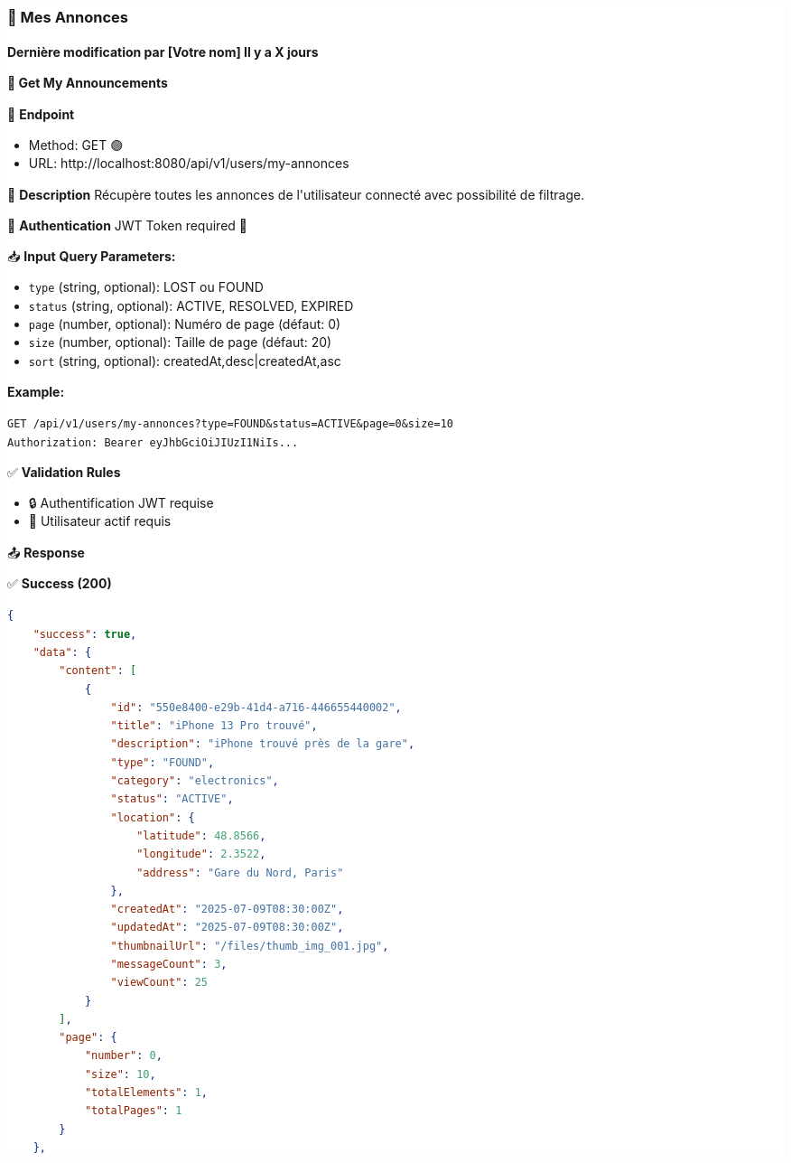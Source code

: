 
### 📄 Mes Annonces
**Dernière modification par [Votre nom] Il y a X jours**

**📄 Get My Announcements**

🔗 **Endpoint**
- Method: GET 🟢
- URL: http://localhost:8080/api/v1/users/my-annonces

📖 **Description**
Récupère toutes les annonces de l'utilisateur connecté avec possibilité de filtrage.

🔐 **Authentication**
JWT Token required 🔑

📥 **Input**
**Query Parameters:**
- `type` (string, optional): LOST ou FOUND
- `status` (string, optional): ACTIVE, RESOLVED, EXPIRED
- `page` (number, optional): Numéro de page (défaut: 0)
- `size` (number, optional): Taille de page (défaut: 20)
- `sort` (string, optional): createdAt,desc|createdAt,asc

**Example:**
```
GET /api/v1/users/my-annonces?type=FOUND&status=ACTIVE&page=0&size=10
Authorization: Bearer eyJhbGciOiJIUzI1NiIs...
```

✅ **Validation Rules**
- 🔒 Authentification JWT requise
- 👤 Utilisateur actif requis

📤 **Response**

✅ **Success (200)**
```json
{
    "success": true,
    "data": {
        "content": [
            {
                "id": "550e8400-e29b-41d4-a716-446655440002",
                "title": "iPhone 13 Pro trouvé",
                "description": "iPhone trouvé près de la gare",
                "type": "FOUND",
                "category": "electronics",
                "status": "ACTIVE",
                "location": {
                    "latitude": 48.8566,
                    "longitude": 2.3522,
                    "address": "Gare du Nord, Paris"
                },
                "createdAt": "2025-07-09T08:30:00Z",
                "updatedAt": "2025-07-09T08:30:00Z",
                "thumbnailUrl": "/files/thumb_img_001.jpg",
                "messageCount": 3,
                "viewCount": 25
            }
        ],
        "page": {
            "number": 0,
            "size": 10,
            "totalElements": 1,
            "totalPages": 1
        }
    },
```